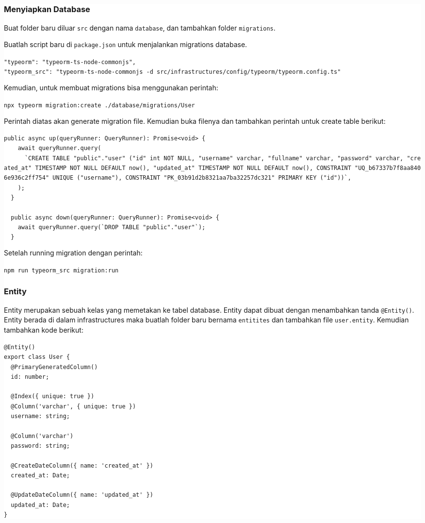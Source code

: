 ```
```

### Menyiapkan Database

Buat folder baru diluar ``src`` dengan nama ``database``, dan tambahkan folder ``migrations``.

Buatlah script baru di ``package.json`` untuk menjalankan migrations database.

```
"typeorm": "typeorm-ts-node-commonjs",
"typeorm_src": "typeorm-ts-node-commonjs -d src/infrastructures/config/typeorm/typeorm.config.ts"
```

Kemudian, untuk membuat migrations bisa menggunakan perintah:

```
npx typeorm migration:create ./database/migrations/User
```

Perintah diatas akan generate migration file. Kemudian buka filenya dan tambahkan perintah untuk create table berikut:

```
public async up(queryRunner: QueryRunner): Promise<void> {
    await queryRunner.query(
      `CREATE TABLE "public"."user" ("id" int NOT NULL, "username" varchar, "fullname" varchar, "password" varchar, "created_at" TIMESTAMP NOT NULL DEFAULT now(), "updated_at" TIMESTAMP NOT NULL DEFAULT now(), CONSTRAINT "UQ_b67337b7f8aa8406e936c2ff754" UNIQUE ("username"), CONSTRAINT "PK_03b91d2b8321aa7ba32257dc321" PRIMARY KEY ("id"))`,
    );
  }

  public async down(queryRunner: QueryRunner): Promise<void> {
    await queryRunner.query(`DROP TABLE "public"."user"`);
  }
```

Setelah running migration dengan perintah:

```
npm run typeorm_src migration:run
```

### Entity

Entity merupakan sebuah kelas yang memetakan ke tabel database. Entity dapat dibuat dengan menambahkan tanda ``@Entity()``. Entity berada di dalam infrastructures maka buatlah folder baru bernama ``entitites`` dan tambahkan file ``user.entity``. Kemudian tambahkan kode berikut:

```
@Entity()
export class User {
  @PrimaryGeneratedColumn()
  id: number;

  @Index({ unique: true })
  @Column('varchar', { unique: true })
  username: string;

  @Column('varchar')
  password: string;

  @CreateDateColumn({ name: 'created_at' })
  created_at: Date;

  @UpdateDateColumn({ name: 'updated_at' })
  updated_at: Date;
}
```
